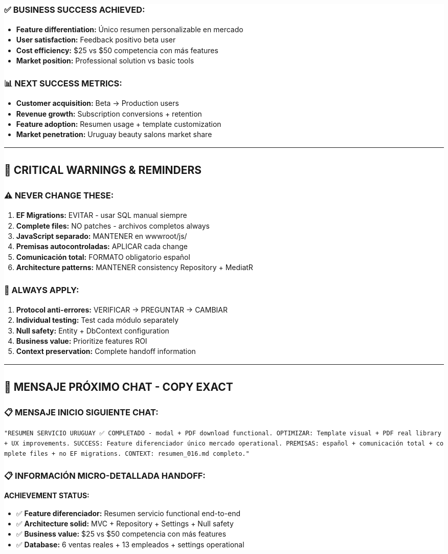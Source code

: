 ### **✅ BUSINESS SUCCESS ACHIEVED:**
- **Feature differentiation:** Único resumen personalizable en mercado
- **User satisfaction:** Feedback positivo beta user
- **Cost efficiency:** $25 vs $50 competencia con más features
- **Market position:** Professional solution vs basic tools

### **📊 NEXT SUCCESS METRICS:**
- **Customer acquisition:** Beta → Production users
- **Revenue growth:** Subscription conversions + retention
- **Feature adoption:** Resumen usage + template customization
- **Market penetration:** Uruguay beauty salons market share

---

## 🚨 CRITICAL WARNINGS & REMINDERS

### **⚠️ NEVER CHANGE THESE:**
1. **EF Migrations:** EVITAR - usar SQL manual siempre
2. **Complete files:** NO patches - archivos completos always
3. **JavaScript separado:** MANTENER en wwwroot/js/
4. **Premisas autocontroladas:** APLICAR cada change
5. **Comunicación total:** FORMATO obligatorio español
6. **Architecture patterns:** MANTENER consistency Repository + MediatR

### **🔧 ALWAYS APPLY:**
1. **Protocol anti-errores:** VERIFICAR → PREGUNTAR → CAMBIAR
2. **Individual testing:** Test cada módulo separately
3. **Null safety:** Entity + DbContext configuration
4. **Business value:** Prioritize features ROI
5. **Context preservation:** Complete handoff information

---

## 🚨 MENSAJE PRÓXIMO CHAT - COPY EXACT

### **📋 MENSAJE INICIO SIGUIENTE CHAT:**
```
"RESUMEN SERVICIO URUGUAY ✅ COMPLETADO - modal + PDF download functional. OPTIMIZAR: Template visual + PDF real library + UX improvements. SUCCESS: Feature diferenciador único mercado operational. PREMISAS: español + comunicación total + complete files + no EF migrations. CONTEXT: resumen_016.md completo."
```

### **📋 INFORMACIÓN MICRO-DETALLADA HANDOFF:**

**ACHIEVEMENT STATUS:**
- ✅ **Feature diferenciador:** Resumen servicio functional end-to-end
- ✅ **Architecture solid:** MVC + Repository + Settings + Null safety
- ✅ **Business value:** $25 vs $50 competencia con más features
- ✅ **Database:** 6 ventas reales + 13 empleados + settings operational
